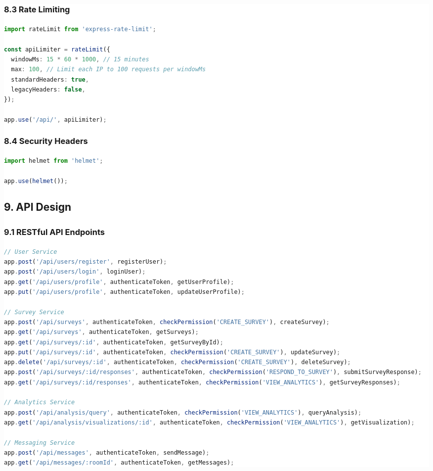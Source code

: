 ### 8.3 Rate Limiting

```typescript
import rateLimit from 'express-rate-limit';

const apiLimiter = rateLimit({
  windowMs: 15 * 60 * 1000, // 15 minutes
  max: 100, // Limit each IP to 100 requests per windowMs
  standardHeaders: true,
  legacyHeaders: false,
});

app.use('/api/', apiLimiter);
```

### 8.4 Security Headers

```typescript
import helmet from 'helmet';

app.use(helmet());
```

## 9. API Design

### 9.1 RESTful API Endpoints

```typescript
// User Service
app.post('/api/users/register', registerUser);
app.post('/api/users/login', loginUser);
app.get('/api/users/profile', authenticateToken, getUserProfile);
app.put('/api/users/profile', authenticateToken, updateUserProfile);

// Survey Service
app.post('/api/surveys', authenticateToken, checkPermission('CREATE_SURVEY'), createSurvey);
app.get('/api/surveys', authenticateToken, getSurveys);
app.get('/api/surveys/:id', authenticateToken, getSurveyById);
app.put('/api/surveys/:id', authenticateToken, checkPermission('CREATE_SURVEY'), updateSurvey);
app.delete('/api/surveys/:id', authenticateToken, checkPermission('CREATE_SURVEY'), deleteSurvey);
app.post('/api/surveys/:id/responses', authenticateToken, checkPermission('RESPOND_TO_SURVEY'), submitSurveyResponse);
app.get('/api/surveys/:id/responses', authenticateToken, checkPermission('VIEW_ANALYTICS'), getSurveyResponses);

// Analytics Service
app.post('/api/analysis/query', authenticateToken, checkPermission('VIEW_ANALYTICS'), queryAnalysis);
app.get('/api/analysis/visualizations/:id', authenticateToken, checkPermission('VIEW_ANALYTICS'), getVisualization);

// Messaging Service
app.post('/api/messages', authenticateToken, sendMessage);
app.get('/api/messages/:roomId', authenticateToken, getMessages);
```
